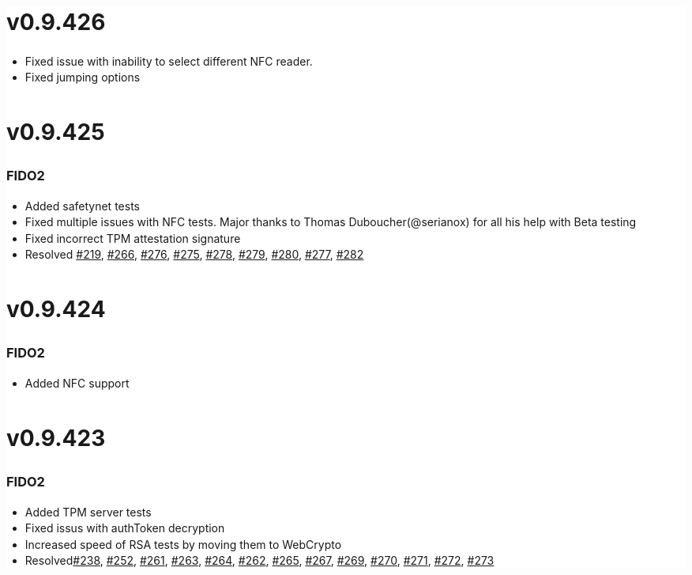 
# v0.9.426
- Fixed issue with inability to select different NFC reader.
- Fixed jumping options


# v0.9.425

### FIDO2
- Added safetynet tests
- Fixed multiple issues with NFC tests. Major thanks to Thomas Duboucher(@serianox) for all his help with Beta testing
- Fixed incorrect TPM attestation signature
- Resolved [#219](https://github.com/fido-alliance/conformance-tools-issues/issues/219), [#266](https://github.com/fido-alliance/conformance-tools-issues/issues/266), [#276](https://github.com/fido-alliance/conformance-tools-issues/issues/276), [#275](https://github.com/fido-alliance/conformance-tools-issues/issues/275), [#278](https://github.com/fido-alliance/conformance-tools-issues/issues/278), [#279](https://github.com/fido-alliance/conformance-tools-issues/issues/279), [#280](https://github.com/fido-alliance/conformance-tools-issues/issues/280), [#277](https://github.com/fido-alliance/conformance-tools-issues/issues/277), [#282](https://github.com/fido-alliance/conformance-tools-issues/issues/282)


# v0.9.424

### FIDO2
- Added NFC support


# v0.9.423

### FIDO2
- Added TPM server tests
- Fixed issus with authToken decryption
- Increased speed of RSA tests by moving them to WebCrypto
- Resolved[#238](https://github.com/fido-alliance/conformance-tools-issues/issues/238), [#252](https://github.com/fido-alliance/conformance-tools-issues/issues/252), [#261](https://github.com/fido-alliance/conformance-tools-issues/issues/261), [#263](https://github.com/fido-alliance/conformance-tools-issues/issues/263), [#264](https://github.com/fido-alliance/conformance-tools-issues/issues/264), [#262](https://github.com/fido-alliance/conformance-tools-issues/issues/262), [#265](https://github.com/fido-alliance/conformance-tools-issues/issues/265), [#267](https://github.com/fido-alliance/conformance-tools-issues/issues/267), [#269](https://github.com/fido-alliance/conformance-tools-issues/issues/269), [#270](https://github.com/fido-alliance/conformance-tools-issues/issues/270), [#271](https://github.com/fido-alliance/conformance-tools-issues/issues/271), [#272](https://github.com/fido-alliance/conformance-tools-issues/issues/272), [#273](https://github.com/fido-alliance/conformance-tools-issues/issues/273)
